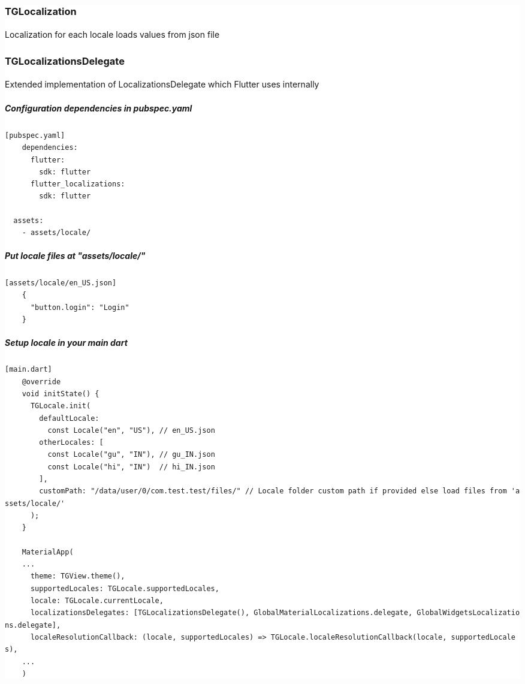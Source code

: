 ### TGLocalization

Localization for each locale loads values from json file

### TGLocalizationsDelegate

Extended implementation of LocalizationsDelegate which Flutter uses internally

##### Configuration dependencies in pubspec.yaml

```
[pubspec.yaml]
    dependencies:
      flutter:
        sdk: flutter
      flutter_localizations:
        sdk: flutter

  assets:
    - assets/locale/
```

##### Put locale files at "assets/locale/"

```
[assets/locale/en_US.json]
    {
      "button.login": "Login"
    }
```

##### Setup locale in your main dart

```
[main.dart]
    @override
    void initState() {
      TGLocale.init(
        defaultLocale:
          const Locale("en", "US"), // en_US.json
        otherLocales: [
          const Locale("gu", "IN"), // gu_IN.json
          const Locale("hi", "IN")  // hi_IN.json
        ],
        customPath: "/data/user/0/com.test.test/files/" // Locale folder custom path if provided else load files from 'assets/locale/'
      );
    }

    MaterialApp(
    ...
      theme: TGView.theme(),
      supportedLocales: TGLocale.supportedLocales,
      locale: TGLocale.currentLocale,
      localizationsDelegates: [TGLocalizationsDelegate(), GlobalMaterialLocalizations.delegate, GlobalWidgetsLocalizations.delegate],
      localeResolutionCallback: (locale, supportedLocales) => TGLocale.localeResolutionCallback(locale, supportedLocales),
    ...
    )
```
